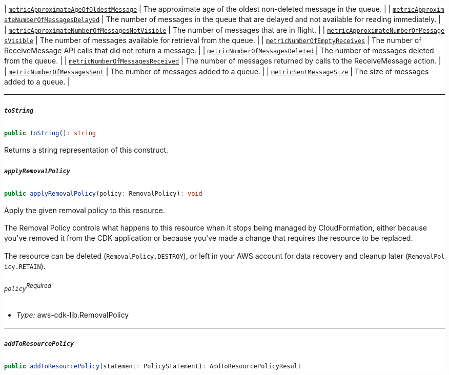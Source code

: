 | <code><a href="#cdk-tweet-queue.TweetQueue.metricApproximateAgeOfOldestMessage">metricApproximateAgeOfOldestMessage</a></code> | The approximate age of the oldest non-deleted message in the queue. |
| <code><a href="#cdk-tweet-queue.TweetQueue.metricApproximateNumberOfMessagesDelayed">metricApproximateNumberOfMessagesDelayed</a></code> | The number of messages in the queue that are delayed and not available for reading immediately. |
| <code><a href="#cdk-tweet-queue.TweetQueue.metricApproximateNumberOfMessagesNotVisible">metricApproximateNumberOfMessagesNotVisible</a></code> | The number of messages that are in flight. |
| <code><a href="#cdk-tweet-queue.TweetQueue.metricApproximateNumberOfMessagesVisible">metricApproximateNumberOfMessagesVisible</a></code> | The number of messages available for retrieval from the queue. |
| <code><a href="#cdk-tweet-queue.TweetQueue.metricNumberOfEmptyReceives">metricNumberOfEmptyReceives</a></code> | The number of ReceiveMessage API calls that did not return a message. |
| <code><a href="#cdk-tweet-queue.TweetQueue.metricNumberOfMessagesDeleted">metricNumberOfMessagesDeleted</a></code> | The number of messages deleted from the queue. |
| <code><a href="#cdk-tweet-queue.TweetQueue.metricNumberOfMessagesReceived">metricNumberOfMessagesReceived</a></code> | The number of messages returned by calls to the ReceiveMessage action. |
| <code><a href="#cdk-tweet-queue.TweetQueue.metricNumberOfMessagesSent">metricNumberOfMessagesSent</a></code> | The number of messages added to a queue. |
| <code><a href="#cdk-tweet-queue.TweetQueue.metricSentMessageSize">metricSentMessageSize</a></code> | The size of messages added to a queue. |

---

##### `toString` <a name="toString" id="cdk-tweet-queue.TweetQueue.toString"></a>

```typescript
public toString(): string
```

Returns a string representation of this construct.

##### `applyRemovalPolicy` <a name="applyRemovalPolicy" id="cdk-tweet-queue.TweetQueue.applyRemovalPolicy"></a>

```typescript
public applyRemovalPolicy(policy: RemovalPolicy): void
```

Apply the given removal policy to this resource.

The Removal Policy controls what happens to this resource when it stops
being managed by CloudFormation, either because you've removed it from the
CDK application or because you've made a change that requires the resource
to be replaced.

The resource can be deleted (`RemovalPolicy.DESTROY`), or left in your AWS
account for data recovery and cleanup later (`RemovalPolicy.RETAIN`).

###### `policy`<sup>Required</sup> <a name="policy" id="cdk-tweet-queue.TweetQueue.applyRemovalPolicy.parameter.policy"></a>

- *Type:* aws-cdk-lib.RemovalPolicy

---

##### `addToResourcePolicy` <a name="addToResourcePolicy" id="cdk-tweet-queue.TweetQueue.addToResourcePolicy"></a>

```typescript
public addToResourcePolicy(statement: PolicyStatement): AddToResourcePolicyResult
```
